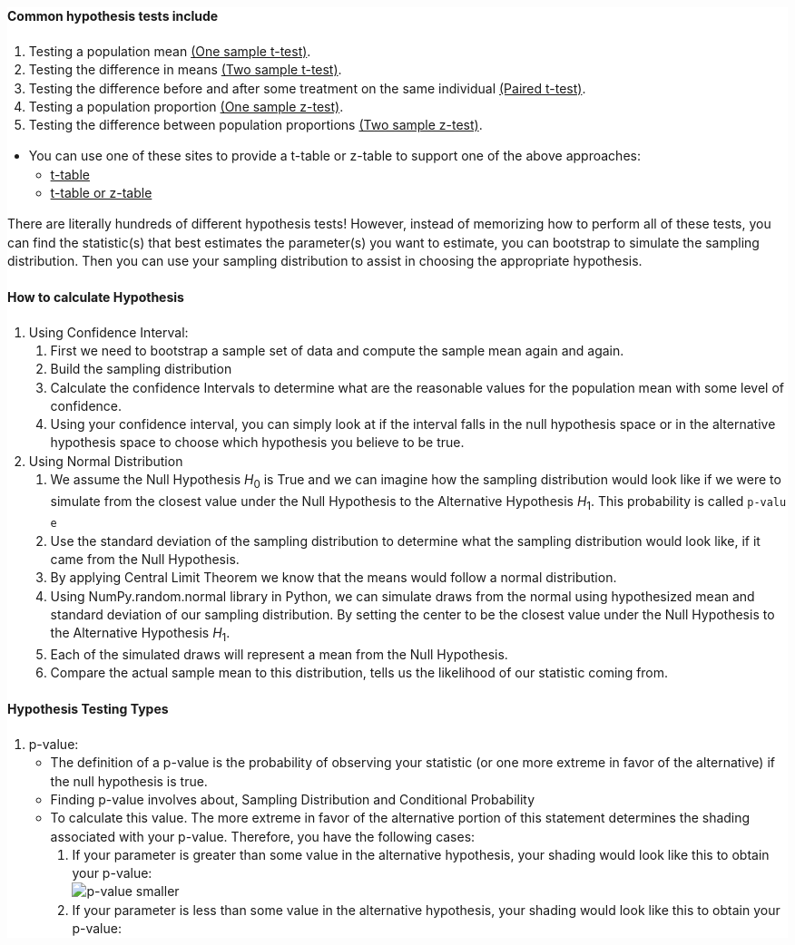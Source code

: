 #### Common hypothesis tests include

1. Testing a population mean [(One sample t-test)](http://sites.utexas.edu/sos/guided/inferential/numeric/claim/one-sample-t/).
2. Testing the difference in means [(Two sample t-test)](https://www.isixsigma.com/tools-templates/hypothesis-testing/making-sense-two-sample-t-test/).
3. Testing the difference before and after some treatment on the same individual [(Paired t-test)](http://www.statstutor.ac.uk/resources/uploaded/paired-t-test.pdf).
4. Testing a population proportion [(One sample z-test)](http://stattrek.com/statistics/dictionary.aspx?definition=one-sample%20z-test).
5. Testing the difference between population proportions [(Two sample z-test)](https://onlinecourses.science.psu.edu/stat414/node/268).

- You can use one of these sites to provide a t-table or z-table to support one of the above approaches:
  - [t-table](https://s3.amazonaws.com/udacity-hosted-downloads/t-table.jpg)
  - [t-table or z-table](http://www.z-table.com/t-value-table.html)

There are literally hundreds of different hypothesis tests! However, instead of memorizing how to perform all of these tests, you can find the statistic(s) that best estimates the parameter(s) you want to estimate, you can bootstrap to simulate the sampling distribution. Then you can use your sampling distribution to assist in choosing the appropriate hypothesis.

#### How to calculate Hypothesis

1. Using Confidence Interval:
   1. First we need to bootstrap a sample set of data and compute the sample mean again and again.
   2. Build the sampling distribution
   3. Calculate the confidence Intervals to determine what are the reasonable values for the population mean with some level of confidence.
   4. Using your confidence interval, you can simply look at if the interval falls in the null hypothesis space or in the alternative hypothesis space to choose which hypothesis you believe to be true.
2. Using Normal Distribution
   1. We assume the Null Hypothesis $H_0$ is True and we can imagine how the sampling distribution would look like if we were to simulate from the closest value under the Null Hypothesis to the Alternative Hypothesis $H_1$. This probability is called `p-value`
   2. Use the standard deviation of the sampling distribution to determine what the sampling distribution would look like, if it came from the Null Hypothesis.
   3. By applying Central Limit Theorem we know that the means would follow a normal distribution.
   4. Using NumPy.random.normal library in Python, we can simulate draws from the normal using hypothesized mean and standard deviation of our sampling distribution. By setting the center to be the closest value under the Null Hypothesis to the Alternative Hypothesis $H_1$.
   5. Each of the simulated draws will represent a mean from the Null Hypothesis.
   6. Compare the actual sample  mean to this distribution, tells us the likelihood of our statistic coming from.

#### Hypothesis Testing Types

1. p-value:
   - The definition of a p-value is the probability of observing your statistic (or one more extreme in favor of the alternative) if the null hypothesis is true.
   - Finding p-value involves about, Sampling Distribution and Conditional Probability
   - To calculate this value. The more extreme in favor of the alternative portion of this statement determines the shading associated with your p-value. Therefore, you have the following cases:
      1. If your parameter is greater than some value in the alternative hypothesis, your shading would look like this to obtain your p-value:  
      ![p-value smaller](images/p-value_smaller.png)
      2. If your parameter is less than some value in the alternative hypothesis, your shading would look like this to obtain your p-value:  